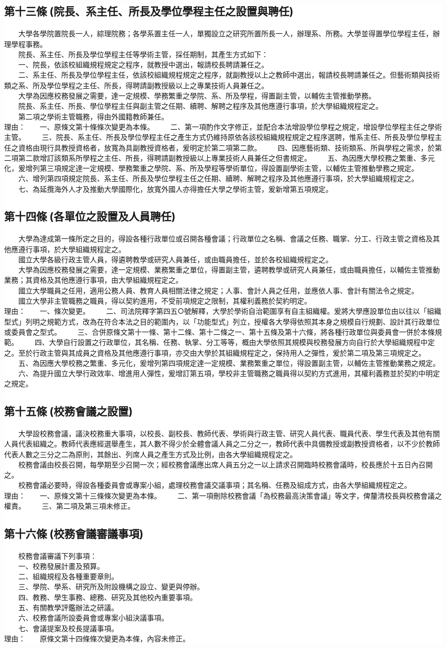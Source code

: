 第十三條 (院長、系主任、所長及學位學程主任之設置與聘任)
-------------------------------------------------------
　　大學各學院置院長一人，綜理院務；各學系置主任一人，單獨設立之研究所置所長一人，辦理系、所務。大學並得置學位學程主任，辦理學程事務。  
　　院長、系主任、所長及學位學程主任等學術主管，採任期制，其產生方式如下：  
　　一、院長，依該校組織規程規定之程序，就教授中選出，報請校長聘請兼任之。  
　　二、系主任、所長及學位學程主任，依該校組織規程規定之程序，就副教授以上之教師中選出，報請校長聘請兼任之。但藝術類與技術類之系、所及學位學程之主任、所長，得聘請副教授級以上之專業技術人員兼任之。  
　　大學為因應校務發展之需要，達一定規模、學務繁重之學院、系、所及學程，得置副主管，以輔佐主管推動學務。  
　　院長、系主任、所長、學位學程主任與副主管之任期、續聘、解聘之程序及其他應遵行事項，於大學組織規程定之。  
　　第二項之學術主管職務，得由外國籍教師兼任。  
理由：　　一、原條文第十條條次變更為本條。
　　二、第一項酌作文字修正，並配合本法增設學位學程之規定，增設學位學程主任之學術主管。
　　三、院長、系主任、所長及學位學程主任之產生方式仍維持原依各該校組織規程規定之程序選聘，惟系主任、所長及學位學程主任之資格由現行具教授資格者，放寬為具副教授資格者，爰明定於第二項第二款。
　　四、因應藝術類、技術類系、所與學程之需求，於第二項第二款增訂該類系所學程之主任、所長，得聘請副教授級以上專業技術人員兼任之但書規定。
　　五、為因應大學校務之繁重、多元化，爰增列第三項規定達一定規模、學務繁重之學院、系、所及學程等學術單位，得設置副學術主管，以輔佐主管推動學務之規定。
　　六、增列第四項規定院長、系主任、所長及學位學程主任之任期、續聘、解聘之程序及其他應遵行事項，於大學組織規程定之。
　　七、為延攬海外人才及推動大學國際化，放寬外國人亦得擔任大學之學術主管，爰新增第五項規定。

第十四條 (各單位之設置及人員聘任)
---------------------------------
　　大學為達成第一條所定之目的，得設各種行政單位或召開各種會議；行政單位之名稱、會議之任務、職掌、分工、行政主管之資格及其他應遵行事項，於大學組織規程定之。  
　　國立大學各級行政主管人員，得遴聘教學或研究人員兼任，或由職員擔任，並於各校組織規程定之。  
　　大學為因應校務發展之需要，達一定規模、業務繁重之單位，得置副主管，遴聘教學或研究人員兼任，或由職員擔任，以輔佐主管推動業務；其資格及其他應遵行事項，由大學組織規程定之。  
　　國立大學職員之任用，適用公務人員、教育人員相關法律之規定；人事、會計人員之任用，並應依人事、會計有關法令之規定。  
　　國立大學非主管職務之職員，得以契約進用，不受前項規定之限制，其權利義務於契約明定。  
理由：　　一、條次變更。
　　二、司法院釋字第四五○號解釋，大學於學術自治範圍享有自主組織權。爰將大學應設單位由以往以「組織型式」列明之規範方式，改為在符合本法之目的範圍內，以「功能型式」列立，授權各大學得依照其本身之規模自行規劃、設計其行政單位或委員會之型式。
　　三、合併原條文第十一條、第十二條、第十二條之一、第十五條及第十六條，將各種行政單位與委員會一併於本條規範。
　　四、大學自行設置之行政單位，其名稱、任務、執掌、分工等等，概由大學依照其規模與校務發展方向自行於大學組織規程中定之。至於行政主管與其成員之資格及其他應遵行事項，亦交由大學於其組織規程定之，保持用人之彈性，爰於第二項及第三項規定之。
　　五、為因應大學校務之繁重、多元化，爰增列第四項規定達一定規模、業務繁重之單位，得設置副主管，以輔佐主管推動業務之規定。
　　六、為提升國立大學行政效率、增進用人彈性，爰增訂第五項，學校非主管職務之職員得以契約方式進用，其權利義務並於契約中明定之規定。

第十五條 (校務會議之設置)
-------------------------
　　大學設校務會議，議決校務重大事項，以校長、副校長、教師代表、學術與行政主管、研究人員代表、職員代表、學生代表及其他有關人員代表組織之。教師代表應經選舉產生，其人數不得少於全體會議人員之二分之一，教師代表中具備教授或副教授資格者，以不少於教師代表人數之三分之二為原則，其餘出、列席人員之產生方式及比例，由各大學組織規程定之。  
　　校務會議由校長召開，每學期至少召開一次；經校務會議應出席人員五分之一以上請求召開臨時校務會議時，校長應於十五日內召開之。  
　　校務會議必要時，得設各種委員會或專案小組，處理校務會議交議事項；其名稱、任務及組成方式，由各大學組織規程定之。  
理由：　　一、原條文第十三條條次變更為本條。
　　二、第一項刪除校務會議「為校務最高決策會議」等文字，俾釐清校長與校務會議之權責。
　　三、第二項及第三項未修正。

第十六條 (校務會議審議事項)
---------------------------
　　校務會議審議下列事項：  
　　一、校務發展計畫及預算。  
　　二、組織規程及各種重要章則。  
　　三、學院、學系、研究所及附設機構之設立、變更與停辦。  
　　四、教務、學生事務、總務、研究及其他校內重要事項。  
　　五、有關教學評鑑辦法之研議。  
　　六、校務會議所設委員會或專案小組決議事項。  
　　七、會議提案及校長提議事項。  
理由：　　原條文第十四條條次變更為本條，內容未修正。
